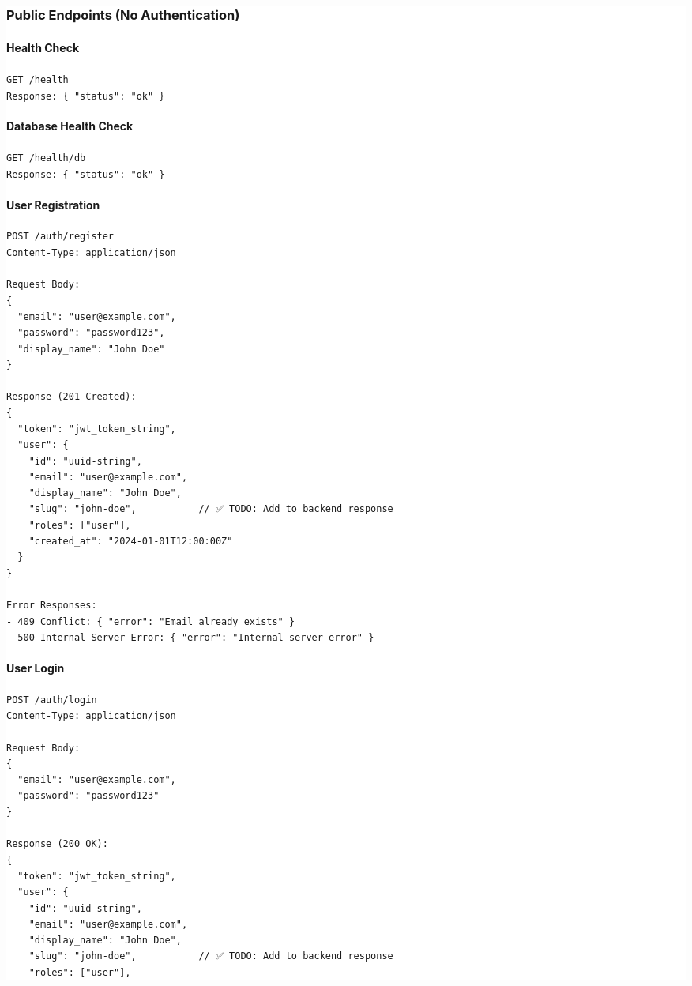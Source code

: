 ### Public Endpoints (No Authentication)

#### Health Check
```
GET /health
Response: { "status": "ok" }
```

#### Database Health Check
```
GET /health/db  
Response: { "status": "ok" }
```

#### User Registration
```
POST /auth/register
Content-Type: application/json

Request Body:
{
  "email": "user@example.com",
  "password": "password123",
  "display_name": "John Doe"
}

Response (201 Created):
{
  "token": "jwt_token_string",
  "user": {
    "id": "uuid-string",
    "email": "user@example.com", 
    "display_name": "John Doe",
    "slug": "john-doe",           // ✅ TODO: Add to backend response
    "roles": ["user"],
    "created_at": "2024-01-01T12:00:00Z"
  }
}

Error Responses:
- 409 Conflict: { "error": "Email already exists" }
- 500 Internal Server Error: { "error": "Internal server error" }
```

#### User Login
```
POST /auth/login
Content-Type: application/json

Request Body:
{
  "email": "user@example.com",
  "password": "password123"
}

Response (200 OK):
{
  "token": "jwt_token_string",
  "user": {
    "id": "uuid-string",
    "email": "user@example.com",
    "display_name": "John Doe", 
    "slug": "john-doe",           // ✅ TODO: Add to backend response
    "roles": ["user"],
```